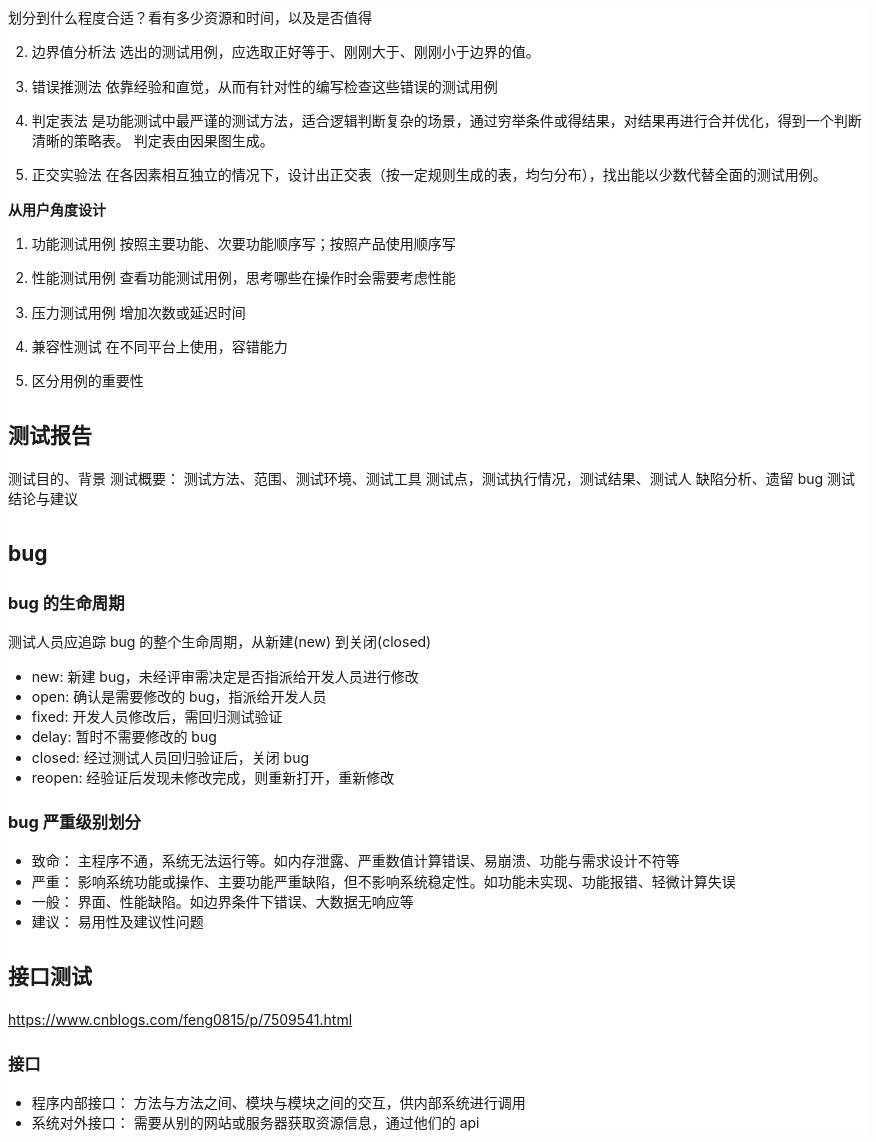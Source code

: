 划分到什么程度合适？看有多少资源和时间，以及是否值得

2. 边界值分析法
选出的测试用例，应选取正好等于、刚刚大于、刚刚小于边界的值。

3. 错误推测法
依靠经验和直觉，从而有针对性的编写检查这些错误的测试用例

4. 判定表法
是功能测试中最严谨的测试方法，适合逻辑判断复杂的场景，通过穷举条件或得结果，对结果再进行合并优化，得到一个判断清晰的策略表。 判定表由因果图生成。

5. 正交实验法
在各因素相互独立的情况下，设计出正交表（按一定规则生成的表，均匀分布），找出能以少数代替全面的测试用例。

**从用户角度设计**  
1. 功能测试用例
按照主要功能、次要功能顺序写；按照产品使用顺序写

2. 性能测试用例
查看功能测试用例，思考哪些在操作时会需要考虑性能

3. 压力测试用例
增加次数或延迟时间

4. 兼容性测试
在不同平台上使用，容错能力

5. 区分用例的重要性

## 测试报告
测试目的、背景
测试概要： 测试方法、范围、测试环境、测试工具
测试点，测试执行情况，测试结果、测试人
缺陷分析、遗留 bug
测试结论与建议

## bug
### bug 的生命周期
测试人员应追踪 bug 的整个生命周期，从新建(new) 到关闭(closed)

- new: 新建 bug，未经评审需决定是否指派给开发人员进行修改
- open: 确认是需要修改的 bug，指派给开发人员
- fixed: 开发人员修改后，需回归测试验证
- delay: 暂时不需要修改的 bug
- closed: 经过测试人员回归验证后，关闭 bug
- reopen: 经验证后发现未修改完成，则重新打开，重新修改

### bug 严重级别划分
- 致命： 主程序不通，系统无法运行等。如内存泄露、严重数值计算错误、易崩溃、功能与需求设计不符等
- 严重： 影响系统功能或操作、主要功能严重缺陷，但不影响系统稳定性。如功能未实现、功能报错、轻微计算失误
- 一般： 界面、性能缺陷。如边界条件下错误、大数据无响应等
- 建议： 易用性及建议性问题

## 接口测试
https://www.cnblogs.com/feng0815/p/7509541.html
### 接口
- 程序内部接口： 方法与方法之间、模块与模块之间的交互，供内部系统进行调用
- 系统对外接口： 需要从别的网站或服务器获取资源信息，通过他们的 api
